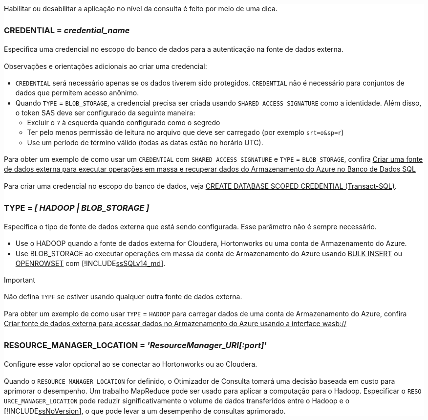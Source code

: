 Habilitar ou desabilitar a aplicação no nível da consulta é feito por meio de uma [dica][hint_pb].

### <a name="credential--credential_name"></a>CREDENTIAL = *credential_name*

Especifica uma credencial no escopo do banco de dados para a autenticação na fonte de dados externa.

Observações e orientações adicionais ao criar uma credencial:

- `CREDENTIAL` será necessário apenas se os dados tiverem sido protegidos. `CREDENTIAL` não é necessário para conjuntos de dados que permitem acesso anônimo.
- Quando `TYPE` = `BLOB_STORAGE`, a credencial precisa ser criada usando `SHARED ACCESS SIGNATURE` como a identidade. Além disso, o token SAS deve ser configurado da seguinte maneira:
  - Excluir o `?` à esquerda quando configurado como o segredo
  - Ter pelo menos permissão de leitura no arquivo que deve ser carregado (por exemplo `srt=o&sp=r`)
  - Use um período de término válido (todas as datas estão no horário UTC).

Para obter um exemplo de como usar um `CREDENTIAL` com `SHARED ACCESS SIGNATURE` e `TYPE` = `BLOB_STORAGE`, confira [Criar uma fonte de dados externa para executar operações em massa e recuperar dados do Armazenamento do Azure no Banco de Dados SQL](#i-create-an-external-data-source-for-bulk-operations-retrieving-data-from-azure-storage)

Para criar uma credencial no escopo do banco de dados, veja [CREATE DATABASE SCOPED CREDENTIAL (Transact-SQL)][create_dsc].

### <a name="type---hadoop--blob_storage-"></a>TYPE = *[ HADOOP | BLOB_STORAGE ]*

Especifica o tipo de fonte de dados externa que está sendo configurada. Esse parâmetro não é sempre necessário.

- Use o HADOOP quando a fonte de dados externa for Cloudera, Hortonworks ou uma conta de Armazenamento do Azure.
- Use BLOB_STORAGE ao executar operações em massa da conta de Armazenamento do Azure usando [BULK INSERT][bulk_insert] ou [OPENROWSET][openrowset] com [!INCLUDE[ssSQLv14_md](../../includes/sssqlv14-md.md)].

> [!IMPORTANT]
> Não defina `TYPE` se estiver usando qualquer outra fonte de dados externa.

Para obter um exemplo de como usar `TYPE` = `HADOOP` para carregar dados de uma conta de Armazenamento do Azure, confira [Criar fonte de dados externa para acessar dados no Armazenamento do Azure usando a interface wasb://](#e-create-external-data-source-to-access-data-in-azure-storage-using-the-wasb-interface) 

### <a name="resource_manager_location--resourcemanager_uriport"></a>RESOURCE_MANAGER_LOCATION = *'ResourceManager_URI[:port]'*

Configure esse valor opcional ao se conectar ao Hortonworks ou ao Cloudera.

Quando o `RESOURCE_MANAGER_LOCATION` for definido, o Otimizador de Consulta tomará uma decisão baseada em custo para aprimorar o desempenho. Um trabalho MapReduce pode ser usado para aplicar a computação para o Hadoop. Especificar o `RESOURCE_MANAGER_LOCATION` pode reduzir significativamente o volume de dados transferidos entre o Hadoop e o [!INCLUDE[ssNoVersion](../../includes/ssnoversion-md.md)], o que pode levar a um desempenho de consultas aprimorado.


[bulk_insert]: ./bulk-insert-transact-sql.md
[bulk_insert_example]: ./bulk-insert-transact-sql.md#f-importing-data-from-a-file-in-azure-blob-storage
[openrowset]: ../functions/openrowset-transact-sql.md
[create_dsc]: ./create-database-scoped-credential-transact-sql.md
[create_eff]: ./create-external-file-format-transact-sql.md
[create_etb]: ./create-external-table-transact-sql.md
[create_etb_as_sel]: ./create-external-table-as-select-transact-sql.md?view=azure-sqldw-latest&preserve-view=true
[create_tbl_as_sel]: ./create-table-as-select-azure-sql-data-warehouse.md?view=azure-sqldw-latest&preserve-view=true
[alter_eds]: ./alter-external-data-source-transact-sql.md
[cat_eds]: ../../relational-databases/system-catalog-views/sys-external-data-sources-transact-sql.md
[intro_pb]: ../../relational-databases/polybase/polybase-guide.md
[mongodb_pb]: ../../relational-databases/polybase/polybase-configure-mongodb.md
[connection_options]: ../../relational-databases/native-client/applications/using-connection-string-keywords-with-sql-server-native-client.md
[hint_pb]: ../../relational-databases/polybase/polybase-pushdown-computation.md#force-pushdown
[sas_token]: /azure/storage/storage-dotnet-shared-access-signature-part-1
[bulk_insert]: ./bulk-insert-transact-sql.md
[bulk_insert_example]: ./bulk-insert-transact-sql.md#f-importing-data-from-a-file-in-azure-blob-storage
[openrowset]: ../functions/openrowset-transact-sql.md
[create_dsc]: ./create-database-scoped-credential-transact-sql.md
[create_etb]: https://docs.microsoft.com/sql/t-sql/statements/create-external-data-source
[alter_eds]: ./alter-external-data-source-transact-sql.md
[cat_eds]: ../../relational-databases/system-catalog-views/sys-external-data-sources-transact-sql.md
[intro_pb]: ../../relational-databases/polybase/polybase-guide.md
[mongodb_pb]: ../../relational-databases/polybase/polybase-configure-mongodb.md
[connection_options]: ../../relational-databases/native-client/applications/using-connection-string-keywords-with-sql-server-native-client.md
[hint_pb]: ../../relational-databases/polybase/polybase-pushdown-computation.md#force-pushdown
[intro_eq]: /azure/azure-sql/database/elastic-query-overview
[remote_eq]: /azure/azure-sql/database/elastic-query-getting-started-vertical
[remote_eq_tutorial]: /azure/azure-sql/database/elastic-query-getting-started-vertical
[sharded_eq]: /azure/azure-sql/database/elastic-query-getting-started
[sharded_eq_tutorial]: /azure/azure-sql/database/elastic-query-getting-started
[azure_ad]: /azure/data-lake-store/data-lake-store-authenticate-using-active-directory
[sas_token]: /azure/storage/storage-dotnet-shared-access-signature-part-1
[bulk_insert]: ./bulk-insert-transact-sql.md
[bulk_insert_example]: ./bulk-insert-transact-sql.md#f-importing-data-from-a-file-in-azure-blob-storage
[openrowset]: ../functions/openrowset-transact-sql.md
[create_dsc]: ./create-database-scoped-credential-transact-sql.md
[create_eff]: ./create-external-file-format-transact-sql.md
[create_etb]: https://docs.microsoft.com/sql/t-sql/statements/create-external-data-source
[create_etb_as_sel]: ./create-external-table-as-select-transact-sql.md?view=azure-sqldw-latest&preserve-view=true
[create_tbl_as_sel]: ./create-table-as-select-azure-sql-data-warehouse.md?view=azure-sqldw-latest&preserve-view=true
[alter_eds]: ./alter-external-data-source-transact-sql.md
[cat_eds]: ../../relational-databases/system-catalog-views/sys-external-data-sources-transact-sql.md
[intro_pb]: ../../relational-databases/polybase/polybase-guide.md
[mongodb_pb]: ../../relational-databases/polybase/polybase-configure-mongodb.md
[connection_options]: ../../relational-databases/native-client/applications/using-connection-string-keywords-with-sql-server-native-client.md
[hint_pb]: ../../relational-databases/polybase/polybase-pushdown-computation.md#force-pushdown
[intro_eq]: /azure/azure-sql/database/elastic-query-overview
[remote_eq]: /azure/azure-sql/database/elastic-query-getting-started-vertical
[remote_eq_tutorial]: /azure/azure-sql/database/elastic-query-getting-started-vertical
[sharded_eq]: /azure/azure-sql/database/elastic-query-getting-started
[sharded_eq_tutorial]: /azure/azure-sql/database/elastic-query-getting-started
[azure_ad]: /azure/data-lake-store/data-lake-store-authenticate-using-active-directory
[sas_token]: /azure/storage/storage-dotnet-shared-access-signature-part-1
[bulk_insert]: ./bulk-insert-transact-sql.md
[bulk_insert_example]: ./bulk-insert-transact-sql.md#f-importing-data-from-a-file-in-azure-blob-storage
[openrowset]: ../functions/openrowset-transact-sql.md
[create_dsc]: ./create-database-scoped-credential-transact-sql.md
[create_eff]: ./create-external-file-format-transact-sql.md
[create_etb]: https://docs.microsoft.com/sql/t-sql/statements/create-external-data-source
[create_etb_as_sel]: ./create-external-table-as-select-transact-sql.md?view=azure-sqldw-latest&preserve-view=true
[create_tbl_as_sel]: ./create-table-as-select-azure-sql-data-warehouse.md?view=azure-sqldw-latest&preserve-view=true
[alter_eds]: ./alter-external-data-source-transact-sql.md
[cat_eds]: ../../relational-databases/system-catalog-views/sys-external-data-sources-transact-sql.md
[intro_pb]: ../../relational-databases/polybase/polybase-guide.md
[mongodb_pb]: ../../relational-databases/polybase/polybase-configure-mongodb.md
[connection_options]: ../../relational-databases/native-client/applications/using-connection-string-keywords-with-sql-server-native-client.md
[hint_pb]: ../../relational-databases/polybase/polybase-pushdown-computation.md#force-pushdown
[intro_eq]: /azure/azure-sql/database/elastic-query-overview
[remote_eq]: /azure/azure-sql/database/elastic-query-getting-started-vertical
[remote_eq_tutorial]: /azure/azure-sql/database/elastic-query-getting-started-vertical
[sharded_eq]: /azure/azure-sql/database/elastic-query-getting-started
[sharded_eq_tutorial]: /azure/azure-sql/database/elastic-query-getting-started
[azure_ad]: /azure/data-lake-store/data-lake-store-authenticate-using-active-directory
[sas_token]: /azure/storage/storage-dotnet-shared-access-signature-part-1